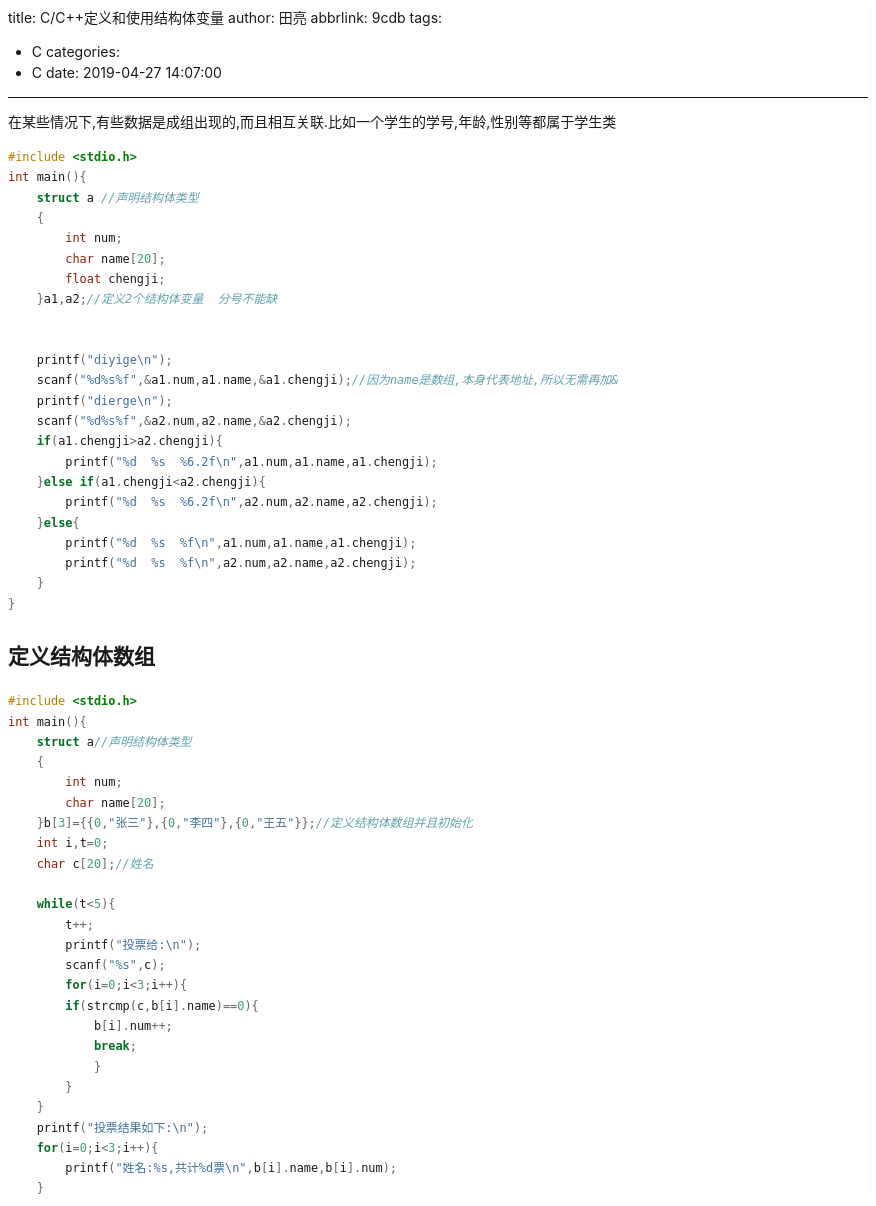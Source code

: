 title: C/C++定义和使用结构体变量
author: 田亮
abbrlink: 9cdb
tags:
  - C
categories:
  - C
date: 2019-04-27 14:07:00
---
在某些情况下,有些数据是成组出现的,而且相互关联.比如一个学生的学号,年龄,性别等都属于学生类
```C
#include <stdio.h>
int main(){
	struct a //声明结构体类型
	{
		int num; 
		char name[20];
		float chengji;
	}a1,a2;//定义2个结构体变量  分号不能缺
    

	printf("diyige\n");
	scanf("%d%s%f",&a1.num,a1.name,&a1.chengji);//因为name是数组,本身代表地址,所以无需再加&
	printf("dierge\n"); 
	scanf("%d%s%f",&a2.num,a2.name,&a2.chengji);
	if(a1.chengji>a2.chengji){
		printf("%d  %s  %6.2f\n",a1.num,a1.name,a1.chengji);
	}else if(a1.chengji<a2.chengji){
		printf("%d  %s  %6.2f\n",a2.num,a2.name,a2.chengji);
	}else{
		printf("%d  %s  %f\n",a1.num,a1.name,a1.chengji);
		printf("%d  %s  %f\n",a2.num,a2.name,a2.chengji);
	}
}
```

## 定义结构体数组
```C
#include <stdio.h>
int main(){
	struct a//声明结构体类型
	{
		int num; 
		char name[20];
	}b[3]={{0,"张三"},{0,"李四"},{0,"王五"}};//定义结构体数组并且初始化
	int i,t=0;
	char c[20];//姓名

	while(t<5){
		t++;
		printf("投票给:\n");
		scanf("%s",c);
		for(i=0;i<3;i++){
		if(strcmp(c,b[i].name)==0){
			b[i].num++;
			break;
			}
		}
	}
	printf("投票结果如下:\n");
	for(i=0;i<3;i++){
		printf("姓名:%s,共计%d票\n",b[i].name,b[i].num);
	}
```